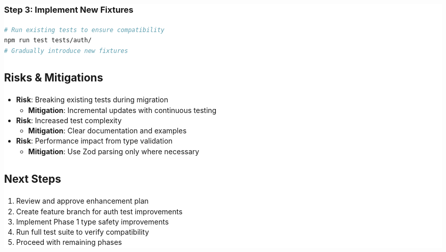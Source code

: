 ### Step 3: Implement New Fixtures
```bash
# Run existing tests to ensure compatibility
npm run test tests/auth/
# Gradually introduce new fixtures
```

## Risks & Mitigations
- **Risk**: Breaking existing tests during migration
  - **Mitigation**: Incremental updates with continuous testing
- **Risk**: Increased test complexity
  - **Mitigation**: Clear documentation and examples
- **Risk**: Performance impact from type validation
  - **Mitigation**: Use Zod parsing only where necessary

## Next Steps
1. Review and approve enhancement plan
2. Create feature branch for auth test improvements
3. Implement Phase 1 type safety improvements
4. Run full test suite to verify compatibility
5. Proceed with remaining phases